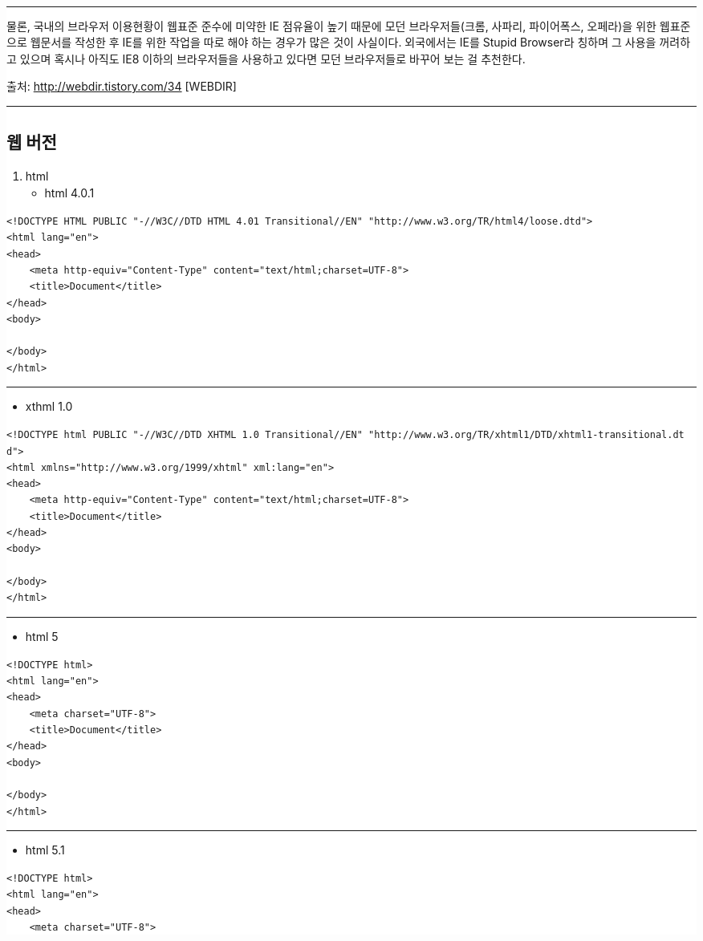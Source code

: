 
___
물론, 국내의 브라우저 이용현황이 웹표준 준수에 미약한 IE 점유율이 높기 때문에 모던 브라우저들(크롬, 사파리, 파이어폭스, 오페라)을 위한 웹표준으로 웹문서를 작성한 후 IE를 위한 작업을 따로 해야 하는 경우가 많은 것이 사실이다. 외국에서는 IE를 Stupid Browser라 칭하며 그 사용을 꺼려하고 있으며 혹시나 아직도 IE8 이하의 브라우저들을 사용하고 있다면 모던 브라우저들로 바꾸어 보는 걸 추천한다.



출처: http://webdir.tistory.com/34 [WEBDIR]

___
## 웹 버전
1. html  
    * html 4.0.1
```
<!DOCTYPE HTML PUBLIC "-//W3C//DTD HTML 4.01 Transitional//EN" "http://www.w3.org/TR/html4/loose.dtd">
<html lang="en">
<head>
	<meta http-equiv="Content-Type" content="text/html;charset=UTF-8">
	<title>Document</title>
</head>
<body>
	
</body>
</html>

```

___

  * xthml 1.0  
```
<!DOCTYPE html PUBLIC "-//W3C//DTD XHTML 1.0 Transitional//EN" "http://www.w3.org/TR/xhtml1/DTD/xhtml1-transitional.dtd">
<html xmlns="http://www.w3.org/1999/xhtml" xml:lang="en">
<head>
	<meta http-equiv="Content-Type" content="text/html;charset=UTF-8">
	<title>Document</title>
</head>
<body>
	
</body>
</html>
```
___
  * html 5
```
<!DOCTYPE html>
<html lang="en">
<head>
	<meta charset="UTF-8">
	<title>Document</title>
</head>
<body>
	
</body>
</html>
```
___
  * html 5.1
```
<!DOCTYPE html>
<html lang="en">
<head>
	<meta charset="UTF-8">
```

[^1]: html.md
[^2]: css.md